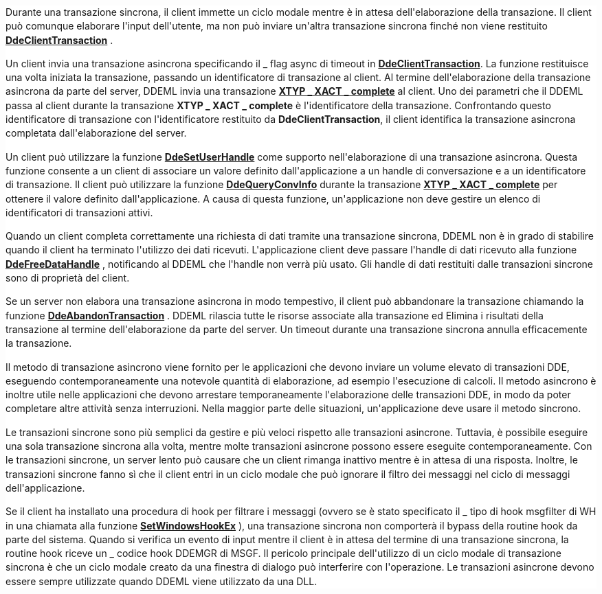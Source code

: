 Durante una transazione sincrona, il client immette un ciclo modale mentre è in attesa dell'elaborazione della transazione. Il client può comunque elaborare l'input dell'utente, ma non può inviare un'altra transazione sincrona finché non viene restituito [**DdeClientTransaction**](/windows/desktop/api/Ddeml/nf-ddeml-ddeclienttransaction) .

Un client invia una transazione asincrona specificando il \_ flag async di timeout in [**DdeClientTransaction**](/windows/desktop/api/Ddeml/nf-ddeml-ddeclienttransaction). La funzione restituisce una volta iniziata la transazione, passando un identificatore di transazione al client. Al termine dell'elaborazione della transazione asincrona da parte del server, DDEML invia una transazione [**XTYP \_ XACT \_ complete**](xtyp-xact-complete.md) al client. Uno dei parametri che il DDEML passa al client durante la transazione **XTYP \_ XACT \_ complete** è l'identificatore della transazione. Confrontando questo identificatore di transazione con l'identificatore restituito da **DdeClientTransaction**, il client identifica la transazione asincrona completata dall'elaborazione del server.

Un client può utilizzare la funzione [**DdeSetUserHandle**](/windows/desktop/api/Ddeml/nf-ddeml-ddesetuserhandle) come supporto nell'elaborazione di una transazione asincrona. Questa funzione consente a un client di associare un valore definito dall'applicazione a un handle di conversazione e a un identificatore di transazione. Il client può utilizzare la funzione [**DdeQueryConvInfo**](/windows/desktop/api/Ddeml/nf-ddeml-ddequeryconvinfo) durante la transazione [**XTYP \_ XACT \_ complete**](xtyp-xact-complete.md) per ottenere il valore definito dall'applicazione. A causa di questa funzione, un'applicazione non deve gestire un elenco di identificatori di transazioni attivi.

Quando un client completa correttamente una richiesta di dati tramite una transazione sincrona, DDEML non è in grado di stabilire quando il client ha terminato l'utilizzo dei dati ricevuti. L'applicazione client deve passare l'handle di dati ricevuto alla funzione [**DdeFreeDataHandle**](/windows/desktop/api/Ddeml/nf-ddeml-ddefreedatahandle) , notificando al DDEML che l'handle non verrà più usato. Gli handle di dati restituiti dalle transazioni sincrone sono di proprietà del client.

Se un server non elabora una transazione asincrona in modo tempestivo, il client può abbandonare la transazione chiamando la funzione [**DdeAbandonTransaction**](/windows/desktop/api/Ddeml/nf-ddeml-ddeabandontransaction) . DDEML rilascia tutte le risorse associate alla transazione ed Elimina i risultati della transazione al termine dell'elaborazione da parte del server. Un timeout durante una transazione sincrona annulla efficacemente la transazione.

Il metodo di transazione asincrono viene fornito per le applicazioni che devono inviare un volume elevato di transazioni DDE, eseguendo contemporaneamente una notevole quantità di elaborazione, ad esempio l'esecuzione di calcoli. Il metodo asincrono è inoltre utile nelle applicazioni che devono arrestare temporaneamente l'elaborazione delle transazioni DDE, in modo da poter completare altre attività senza interruzioni. Nella maggior parte delle situazioni, un'applicazione deve usare il metodo sincrono.

Le transazioni sincrone sono più semplici da gestire e più veloci rispetto alle transazioni asincrone. Tuttavia, è possibile eseguire una sola transazione sincrona alla volta, mentre molte transazioni asincrone possono essere eseguite contemporaneamente. Con le transazioni sincrone, un server lento può causare che un client rimanga inattivo mentre è in attesa di una risposta. Inoltre, le transazioni sincrone fanno sì che il client entri in un ciclo modale che può ignorare il filtro dei messaggi nel ciclo di messaggi dell'applicazione.

Se il client ha installato una procedura di hook per filtrare i messaggi (ovvero se è stato specificato il \_ tipo di hook msgfilter di WH in una chiamata alla funzione [**SetWindowsHookEx**](/windows/desktop/api/winuser/nf-winuser-setwindowshookexa) ), una transazione sincrona non comporterà il bypass della routine hook da parte del sistema. Quando si verifica un evento di input mentre il client è in attesa del termine di una transazione sincrona, la routine hook riceve un \_ codice hook DDEMGR di MSGF. Il pericolo principale dell'utilizzo di un ciclo modale di transazione sincrona è che un ciclo modale creato da una finestra di dialogo può interferire con l'operazione. Le transazioni asincrone devono essere sempre utilizzate quando DDEML viene utilizzato da una DLL.
